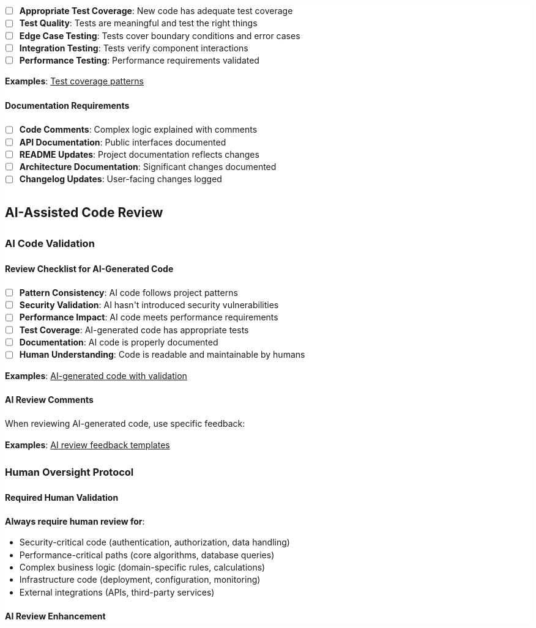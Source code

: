 - [ ] **Appropriate Test Coverage**: New code has adequate test coverage
- [ ] **Test Quality**: Tests are meaningful and test the right things
- [ ] **Edge Case Testing**: Tests cover boundary conditions and error cases
- [ ] **Integration Testing**: Tests verify component interactions
- [ ] **Performance Testing**: Performance requirements validated

**Examples**: [Test coverage patterns](./../../../.claude/resources/examples/code-review/testing-examples.js)

#### **Documentation Requirements**

- [ ] **Code Comments**: Complex logic explained with comments
- [ ] **API Documentation**: Public interfaces documented
- [ ] **README Updates**: Project documentation reflects changes
- [ ] **Architecture Documentation**: Significant changes documented
- [ ] **Changelog Updates**: User-facing changes logged

## AI-Assisted Code Review

### **AI Code Validation**

#### **Review Checklist for AI-Generated Code**

- [ ] **Pattern Consistency**: AI code follows project patterns
- [ ] **Security Validation**: AI hasn't introduced security vulnerabilities
- [ ] **Performance Impact**: AI code meets performance requirements
- [ ] **Test Coverage**: AI-generated code has appropriate tests
- [ ] **Documentation**: AI code is properly documented
- [ ] **Human Understanding**: Code is readable and maintainable by humans

**Examples**: [AI-generated code with validation](./../../../.claude/resources/examples/code-review/ai-generated-code-example.js)

#### **AI Review Comments**

When reviewing AI-generated code, use specific feedback:

**Examples**: [AI review feedback templates](./../../../.claude/resources/examples/code-review/ai-review-feedback.md)

### **Human Oversight Protocol**

#### **Required Human Validation**

**Always require human review for**:

- Security-critical code (authentication, authorization, data handling)
- Performance-critical paths (core algorithms, database queries)
- Complex business logic (domain-specific rules, calculations)
- Infrastructure code (deployment, configuration, monitoring)
- External integrations (APIs, third-party services)

#### **AI Review Enhancement**
